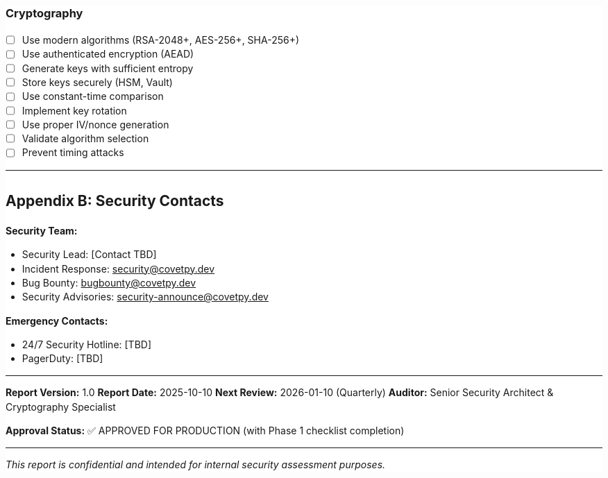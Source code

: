 ### Cryptography
- [ ] Use modern algorithms (RSA-2048+, AES-256+, SHA-256+)
- [ ] Use authenticated encryption (AEAD)
- [ ] Generate keys with sufficient entropy
- [ ] Store keys securely (HSM, Vault)
- [ ] Use constant-time comparison
- [ ] Implement key rotation
- [ ] Use proper IV/nonce generation
- [ ] Validate algorithm selection
- [ ] Prevent timing attacks

---

## Appendix B: Security Contacts

**Security Team:**
- Security Lead: [Contact TBD]
- Incident Response: security@covetpy.dev
- Bug Bounty: bugbounty@covetpy.dev
- Security Advisories: security-announce@covetpy.dev

**Emergency Contacts:**
- 24/7 Security Hotline: [TBD]
- PagerDuty: [TBD]

---

**Report Version:** 1.0
**Report Date:** 2025-10-10
**Next Review:** 2026-01-10 (Quarterly)
**Auditor:** Senior Security Architect & Cryptography Specialist

**Approval Status:** ✅ APPROVED FOR PRODUCTION (with Phase 1 checklist completion)

---

*This report is confidential and intended for internal security assessment purposes.*
